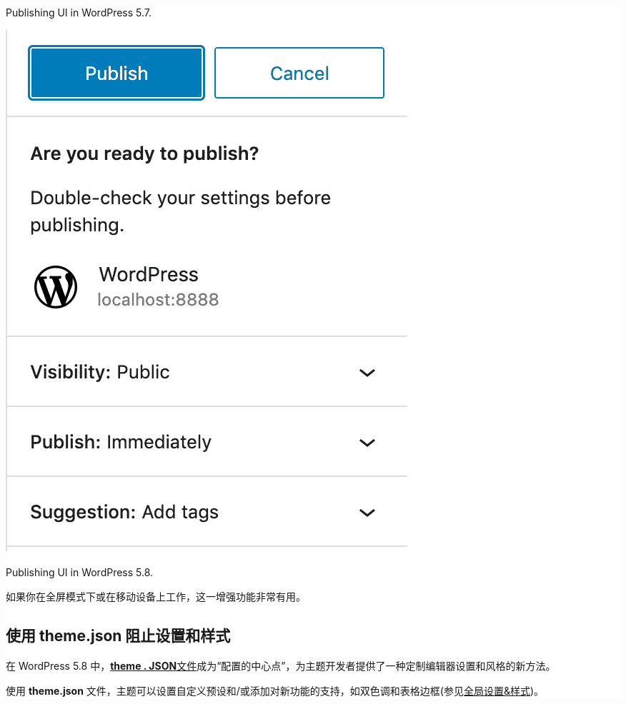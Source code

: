 Publishing UI in WordPress 5.7.



![Publishing UI in WordPress 5.8.](img/f31903668e9679a882b4c8868dbc9249.png)

Publishing UI in WordPress 5.8.



如果你在全屏模式下或在移动设备上工作，这一增强功能非常有用。

## 使用 theme.json 阻止设置和样式

在 WordPress 5.8 中，[**theme . JSON**文件](https://make.wordpress.org/core/2021/06/25/introducing-theme-json-in-wordpress-5-8/)成为“配置的中心点”，为主题开发者提供了一种定制编辑器设置和风格的新方法。

使用 **theme.json** 文件，主题可以设置自定义预设和/或添加对新功能的支持，如双色调和表格边框(参见[全局设置&样式](https://developer.wordpress.org/block-editor/how-to-guides/themes/theme-json/))。
